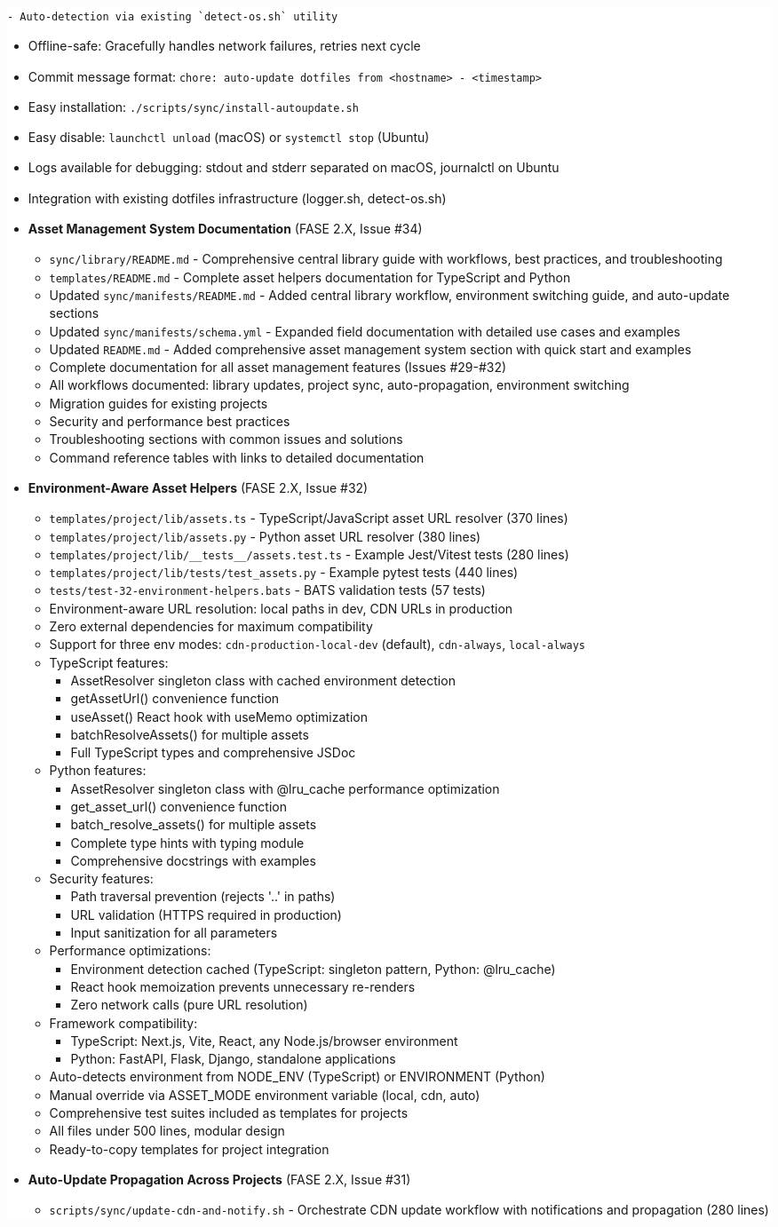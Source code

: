     - Auto-detection via existing `detect-os.sh` utility
  - Offline-safe: Gracefully handles network failures, retries next cycle
  - Commit message format: `chore: auto-update dotfiles from <hostname> - <timestamp>`
  - Easy installation: `./scripts/sync/install-autoupdate.sh`
  - Easy disable: `launchctl unload` (macOS) or `systemctl stop` (Ubuntu)
  - Logs available for debugging: stdout and stderr separated on macOS, journalctl on Ubuntu
  - Integration with existing dotfiles infrastructure (logger.sh, detect-os.sh)
- **Asset Management System Documentation** (FASE 2.X, Issue #34)
  - `sync/library/README.md` - Comprehensive central library guide with workflows, best practices, and troubleshooting
  - `templates/README.md` - Complete asset helpers documentation for TypeScript and Python
  - Updated `sync/manifests/README.md` - Added central library workflow, environment switching guide, and auto-update sections
  - Updated `sync/manifests/schema.yml` - Expanded field documentation with detailed use cases and examples
  - Updated `README.md` - Added comprehensive asset management system section with quick start and examples
  - Complete documentation for all asset management features (Issues #29-#32)
  - All workflows documented: library updates, project sync, auto-propagation, environment switching
  - Migration guides for existing projects
  - Security and performance best practices
  - Troubleshooting sections with common issues and solutions
  - Command reference tables with links to detailed documentation

- **Environment-Aware Asset Helpers** (FASE 2.X, Issue #32)
  - `templates/project/lib/assets.ts` - TypeScript/JavaScript asset URL resolver (370 lines)
  - `templates/project/lib/assets.py` - Python asset URL resolver (380 lines)
  - `templates/project/lib/__tests__/assets.test.ts` - Example Jest/Vitest tests (280 lines)
  - `templates/project/lib/tests/test_assets.py` - Example pytest tests (440 lines)
  - `tests/test-32-environment-helpers.bats` - BATS validation tests (57 tests)
  - Environment-aware URL resolution: local paths in dev, CDN URLs in production
  - Zero external dependencies for maximum compatibility
  - Support for three env modes: `cdn-production-local-dev` (default), `cdn-always`, `local-always`
  - TypeScript features:
    - AssetResolver singleton class with cached environment detection
    - getAssetUrl() convenience function
    - useAsset() React hook with useMemo optimization
    - batchResolveAssets() for multiple assets
    - Full TypeScript types and comprehensive JSDoc
  - Python features:
    - AssetResolver singleton class with @lru_cache performance optimization
    - get_asset_url() convenience function
    - batch_resolve_assets() for multiple assets
    - Complete type hints with typing module
    - Comprehensive docstrings with examples
  - Security features:
    - Path traversal prevention (rejects '..' in paths)
    - URL validation (HTTPS required in production)
    - Input sanitization for all parameters
  - Performance optimizations:
    - Environment detection cached (TypeScript: singleton pattern, Python: @lru_cache)
    - React hook memoization prevents unnecessary re-renders
    - Zero network calls (pure URL resolution)
  - Framework compatibility:
    - TypeScript: Next.js, Vite, React, any Node.js/browser environment
    - Python: FastAPI, Flask, Django, standalone applications
  - Auto-detects environment from NODE_ENV (TypeScript) or ENVIRONMENT (Python)
  - Manual override via ASSET_MODE environment variable (local, cdn, auto)
  - Comprehensive test suites included as templates for projects
  - All files under 500 lines, modular design
  - Ready-to-copy templates for project integration
- **Auto-Update Propagation Across Projects** (FASE 2.X, Issue #31)
  - `scripts/sync/update-cdn-and-notify.sh` - Orchestrate CDN update workflow with notifications and propagation (280 lines)